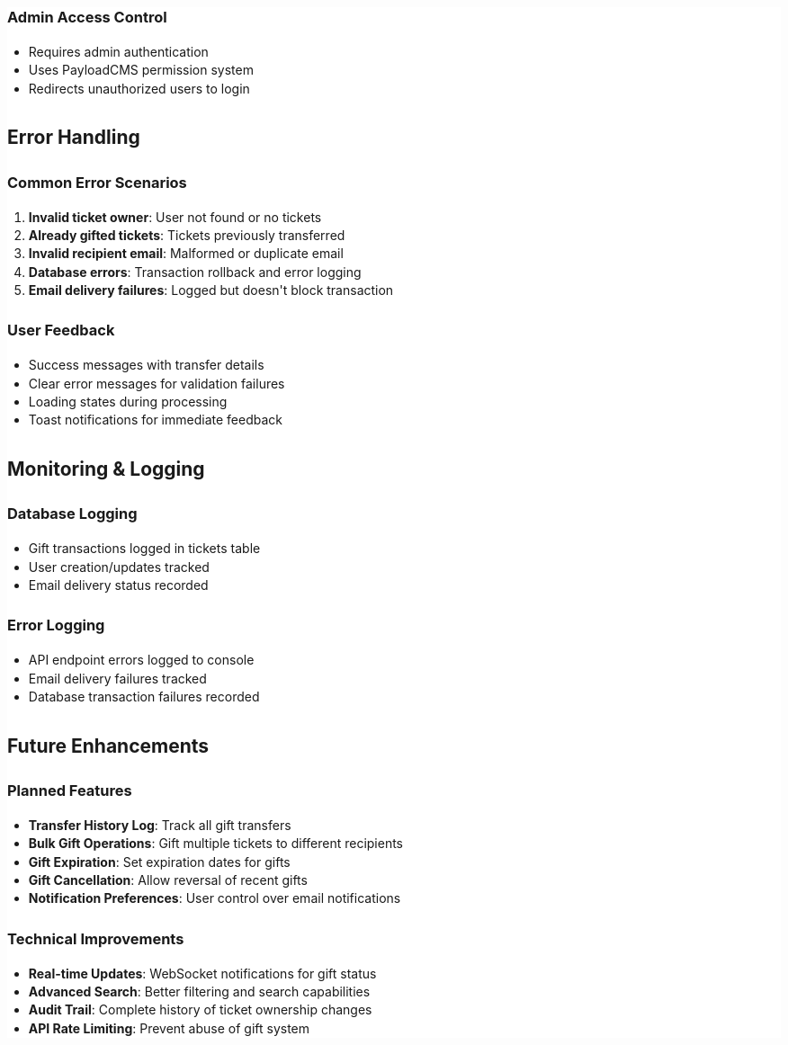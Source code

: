 ### Admin Access Control
- Requires admin authentication
- Uses PayloadCMS permission system
- Redirects unauthorized users to login

## Error Handling

### Common Error Scenarios
1. **Invalid ticket owner**: User not found or no tickets
2. **Already gifted tickets**: Tickets previously transferred
3. **Invalid recipient email**: Malformed or duplicate email
4. **Database errors**: Transaction rollback and error logging
5. **Email delivery failures**: Logged but doesn't block transaction

### User Feedback
- Success messages with transfer details
- Clear error messages for validation failures
- Loading states during processing
- Toast notifications for immediate feedback

## Monitoring & Logging

### Database Logging
- Gift transactions logged in tickets table
- User creation/updates tracked
- Email delivery status recorded

### Error Logging
- API endpoint errors logged to console
- Email delivery failures tracked
- Database transaction failures recorded

## Future Enhancements

### Planned Features
- **Transfer History Log**: Track all gift transfers
- **Bulk Gift Operations**: Gift multiple tickets to different recipients
- **Gift Expiration**: Set expiration dates for gifts
- **Gift Cancellation**: Allow reversal of recent gifts
- **Notification Preferences**: User control over email notifications

### Technical Improvements
- **Real-time Updates**: WebSocket notifications for gift status
- **Advanced Search**: Better filtering and search capabilities
- **Audit Trail**: Complete history of ticket ownership changes
- **API Rate Limiting**: Prevent abuse of gift system
